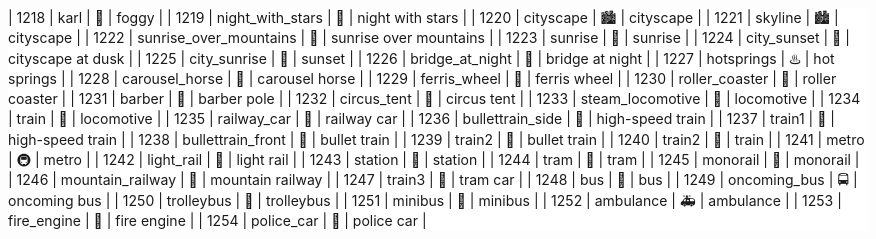 | 1218  | karl        | 🌁    |   foggy          |
| 1219  | night_with_stars        | 🌃    |   night with stars          |
| 1220  | cityscape        | 🏙️    |   cityscape          |
| 1221  | skyline        | 🏙️    |   cityscape          |
| 1222  | sunrise_over_mountains        | 🌄    |   sunrise over mountains          |
| 1223  | sunrise        | 🌅    |   sunrise          |
| 1224  | city_sunset        | 🌆    |   cityscape at dusk          |
| 1225  | city_sunrise        | 🌇    |   sunset          |
| 1226  | bridge_at_night        | 🌉    |   bridge at night          |
| 1227  | hotsprings        | ♨️    |   hot springs          |
| 1228  | carousel_horse        | 🎠    |   carousel horse          |
| 1229  | ferris_wheel        | 🎡    |   ferris wheel          |
| 1230  | roller_coaster        | 🎢    |   roller coaster          |
| 1231  | barber        | 💈    |   barber pole          |
| 1232  | circus_tent        | 🎪    |   circus tent          |
| 1233  | steam_locomotive        | 🚂    |   locomotive          |
| 1234  | train        | 🚂    |   locomotive          |
| 1235  | railway_car        | 🚃    |   railway car          |
| 1236  | bullettrain_side        | 🚄    |   high-speed train          |
| 1237  | train1        | 🚄    |   high-speed train          |
| 1238  | bullettrain_front        | 🚅    |   bullet train          |
| 1239  | train2        | 🚅    |   bullet train          |
| 1240  | train2        | 🚆    |   train          |
| 1241  | metro        | 🚇    |   metro          |
| 1242  | light_rail        | 🚈    |   light rail          |
| 1243  | station        | 🚉    |   station          |
| 1244  | tram        | 🚊    |   tram          |
| 1245  | monorail        | 🚝    |   monorail          |
| 1246  | mountain_railway        | 🚞    |   mountain railway          |
| 1247  | train3        | 🚋    |   tram car          |
| 1248  | bus        | 🚌    |   bus          |
| 1249  | oncoming_bus        | 🚍    |   oncoming bus          |
| 1250  | trolleybus        | 🚎    |   trolleybus          |
| 1251  | minibus        | 🚐    |   minibus          |
| 1252  | ambulance        | 🚑    |   ambulance          |
| 1253  | fire_engine        | 🚒    |   fire engine          |
| 1254  | police_car        | 🚓    |   police car          |